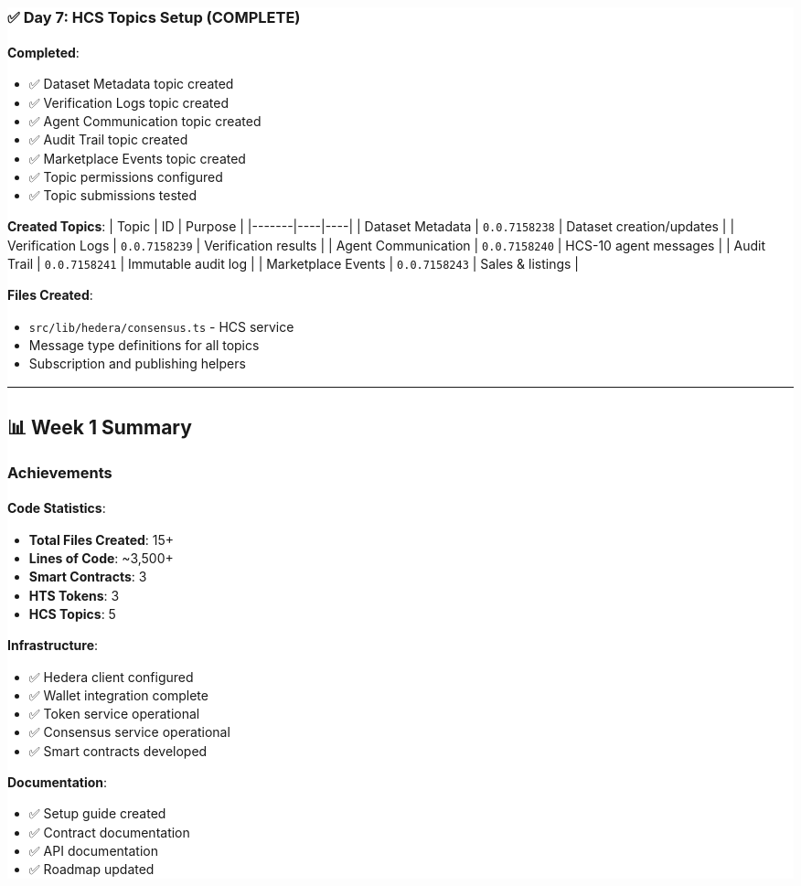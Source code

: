 
### ✅ Day 7: HCS Topics Setup (COMPLETE)

**Completed**:
- ✅ Dataset Metadata topic created
- ✅ Verification Logs topic created
- ✅ Agent Communication topic created
- ✅ Audit Trail topic created
- ✅ Marketplace Events topic created
- ✅ Topic permissions configured
- ✅ Topic submissions tested

**Created Topics**:
| Topic | ID | Purpose |
|-------|----|----|
| Dataset Metadata | `0.0.7158238` | Dataset creation/updates |
| Verification Logs | `0.0.7158239` | Verification results |
| Agent Communication | `0.0.7158240` | HCS-10 agent messages |
| Audit Trail | `0.0.7158241` | Immutable audit log |
| Marketplace Events | `0.0.7158243` | Sales & listings |

**Files Created**:
- `src/lib/hedera/consensus.ts` - HCS service
- Message type definitions for all topics
- Subscription and publishing helpers

---

## 📊 Week 1 Summary

### Achievements

**Code Statistics**:
- **Total Files Created**: 15+
- **Lines of Code**: ~3,500+
- **Smart Contracts**: 3
- **HTS Tokens**: 3
- **HCS Topics**: 5

**Infrastructure**:
- ✅ Hedera client configured
- ✅ Wallet integration complete
- ✅ Token service operational
- ✅ Consensus service operational
- ✅ Smart contracts developed

**Documentation**:
- ✅ Setup guide created
- ✅ Contract documentation
- ✅ API documentation
- ✅ Roadmap updated
